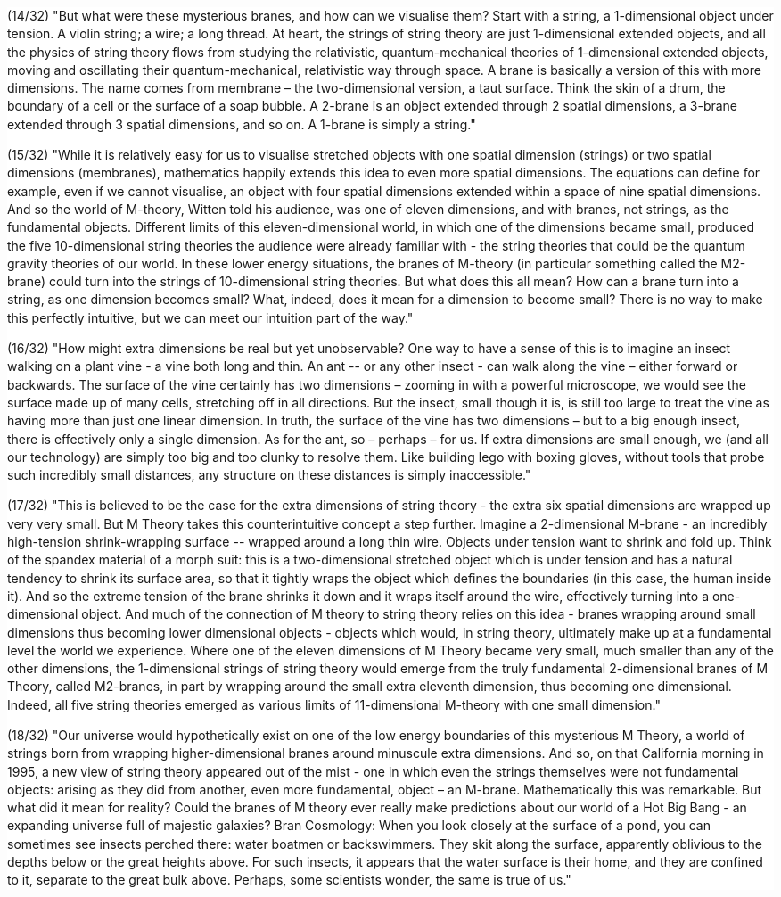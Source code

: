 (14/32) "But what were these mysterious branes, and how can we visualise them? Start with a string, a 1-dimensional object under tension. A violin string; a wire; a long thread. At heart, the strings of string theory are just 1-dimensional extended objects, and all the physics of string theory flows from studying the relativistic, quantum-mechanical theories of 1-dimensional extended objects, moving and oscillating their quantum-mechanical, relativistic way through space. A brane is basically a version of this with more dimensions. The name comes from membrane – the two-dimensional version, a taut surface. Think the skin of a drum, the boundary of a cell or the surface of a soap bubble. A 2-brane is an object extended through 2 spatial dimensions, a 3-brane extended through 3 spatial dimensions, and so on. A 1-brane is simply a string."

(15/32) "While it is relatively easy for us to visualise stretched objects with one spatial dimension (strings) or two spatial dimensions (membranes), mathematics happily extends this idea to even more spatial dimensions. The equations can define for example, even if we cannot visualise, an object with four spatial dimensions extended within a space of nine spatial dimensions. And so the world of M-theory, Witten told his audience, was one of eleven dimensions, and with branes, not strings, as the fundamental objects. Different limits of this eleven-dimensional world, in which one of the dimensions became small, produced the five 10-dimensional string theories the audience were already familiar with - the string theories that could be the quantum gravity theories of our world. In these lower energy situations, the branes of M-theory (in particular something called the M2-brane) could turn into the strings of 10-dimensional string theories. But what does this all mean? How can a brane turn into a string, as one dimension becomes small? What, indeed, does it mean for a dimension to become small? There is no way to make this perfectly intuitive, but we can meet our intuition part of the way."

(16/32) "How might extra dimensions be real but yet unobservable? One way to have a sense of this is to imagine an insect walking on a plant vine - a vine both long and thin. An ant -- or any other insect - can walk along the vine – either forward or backwards. The surface of the vine certainly has two dimensions – zooming in with a powerful microscope, we would see the surface made up of many cells, stretching off in all directions. But the insect, small though it is, is still too large to treat the vine as having more than just one linear dimension. In truth, the surface of the vine has two dimensions – but to a big enough insect, there is effectively only a single dimension. As for the ant, so – perhaps – for us. If extra dimensions are small enough, we (and all our technology) are simply too big and too clunky to resolve them. Like building lego with boxing gloves, without tools that probe such incredibly small distances, any structure on these distances is simply inaccessible."

(17/32) "This is believed to be the case for the extra dimensions of string theory - the extra six spatial dimensions are wrapped up very very small. But M Theory takes this counterintuitive concept a step further. Imagine a 2-dimensional M-brane - an incredibly high-tension shrink-wrapping surface -- wrapped around a long thin wire. Objects under tension want to shrink and fold up. Think of the spandex material of a morph suit: this is a two-dimensional stretched object which is under tension and has a natural tendency to shrink its surface area, so that it tightly wraps the object which defines the boundaries (in this case, the human inside it). And so the extreme tension of the brane shrinks it down and it wraps itself around the wire, effectively turning into a one-dimensional object. And much of the connection of M theory to string theory relies on this idea - branes wrapping around small dimensions thus becoming lower dimensional objects - objects which would, in string theory, ultimately make up at a fundamental level the world we experience. Where one of the eleven dimensions of M Theory became very small, much smaller than any of the other dimensions, the 1-dimensional strings of string theory would emerge from the truly fundamental 2-dimensional branes of M Theory, called M2-branes, in part by wrapping around the small extra eleventh dimension, thus becoming one dimensional. Indeed, all five string theories emerged as various limits of 11-dimensional M-theory with one small dimension."

(18/32) "Our universe would hypothetically exist on one of the low energy boundaries of this mysterious M Theory, a world of strings born from wrapping higher-dimensional branes around minuscule extra dimensions. And so, on that California morning in 1995, a new view of string theory appeared out of the mist - one in which even the strings themselves were not fundamental objects: arising as they did from another, even more fundamental, object – an M-brane. Mathematically this was remarkable. But what did it mean for reality? Could the branes of M theory ever really make predictions about our world of a Hot Big Bang - an expanding universe full of majestic galaxies? Bran Cosmology: When you look closely at the surface of a pond, you can sometimes see insects perched there: water boatmen or backswimmers. They skit along the surface, apparently oblivious to the depths below or the great heights above. For such insects, it appears that the water surface is their home, and they are confined to it, separate to the great bulk above. Perhaps, some scientists wonder, the same is true of us."
